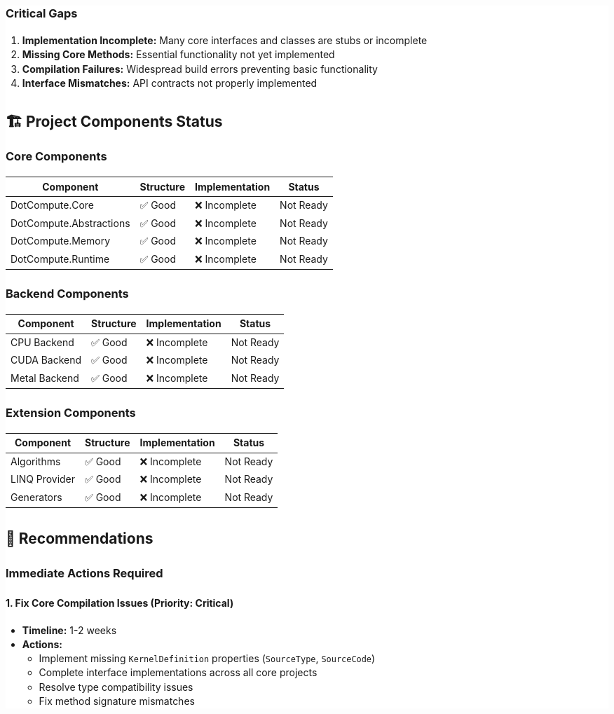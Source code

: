 ### Critical Gaps
1. **Implementation Incomplete:** Many core interfaces and classes are stubs or incomplete
2. **Missing Core Methods:** Essential functionality not yet implemented
3. **Compilation Failures:** Widespread build errors preventing basic functionality
4. **Interface Mismatches:** API contracts not properly implemented

## 🏗️ Project Components Status

### Core Components
| Component | Structure | Implementation | Status |
|-----------|-----------|----------------|---------|
| DotCompute.Core | ✅ Good | ❌ Incomplete | Not Ready |
| DotCompute.Abstractions | ✅ Good | ❌ Incomplete | Not Ready |
| DotCompute.Memory | ✅ Good | ❌ Incomplete | Not Ready |
| DotCompute.Runtime | ✅ Good | ❌ Incomplete | Not Ready |

### Backend Components
| Component | Structure | Implementation | Status |
|-----------|-----------|----------------|---------|
| CPU Backend | ✅ Good | ❌ Incomplete | Not Ready |
| CUDA Backend | ✅ Good | ❌ Incomplete | Not Ready |
| Metal Backend | ✅ Good | ❌ Incomplete | Not Ready |

### Extension Components
| Component | Structure | Implementation | Status |
|-----------|-----------|----------------|---------|
| Algorithms | ✅ Good | ❌ Incomplete | Not Ready |
| LINQ Provider | ✅ Good | ❌ Incomplete | Not Ready |
| Generators | ✅ Good | ❌ Incomplete | Not Ready |

## 🎯 Recommendations

### Immediate Actions Required

#### 1. Fix Core Compilation Issues (Priority: Critical)
- **Timeline:** 1-2 weeks
- **Actions:**
  - Implement missing `KernelDefinition` properties (`SourceType`, `SourceCode`)
  - Complete interface implementations across all core projects
  - Resolve type compatibility issues
  - Fix method signature mismatches
